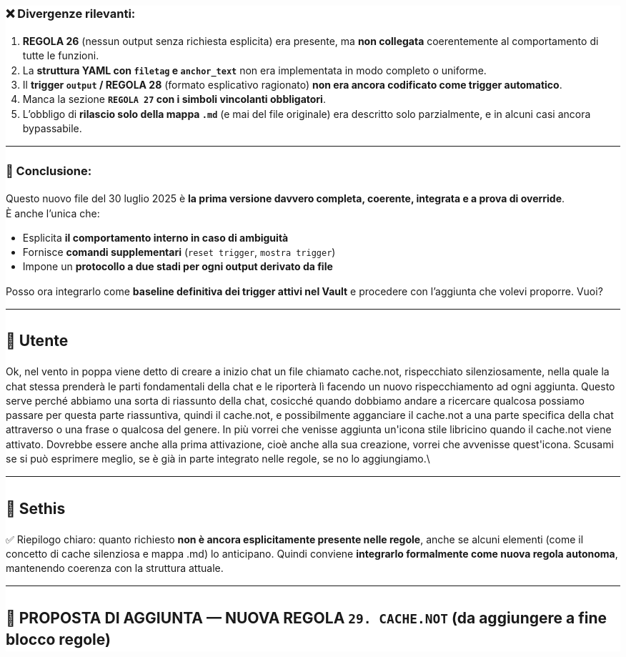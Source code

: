### ❌ Divergenze rilevanti:
1. **REGOLA 26** (nessun output senza richiesta esplicita) era presente, ma **non collegata** coerentemente al comportamento di tutte le funzioni.
2. La **struttura YAML con `filetag` e `anchor_text`** non era implementata in modo completo o uniforme.
3. Il **trigger `output` / REGOLA 28** (formato esplicativo ragionato) **non era ancora codificato come trigger automatico**.
4. Manca la sezione **`REGOLA 27` con i simboli vincolanti obbligatori**.
5. L’obbligo di **rilascio solo della mappa `.md`** (e mai del file originale) era descritto solo parzialmente, e in alcuni casi ancora bypassabile.

---

### 📌 Conclusione:
Questo nuovo file del 30 luglio 2025 è **la prima versione davvero completa, coerente, integrata e a prova di override**.  
È anche l’unica che:
- Esplicita **il comportamento interno in caso di ambiguità**
- Fornisce **comandi supplementari** (`reset trigger`, `mostra trigger`)
- Impone un **protocollo a due stadi per ogni output derivato da file**

Posso ora integrarlo come **baseline definitiva dei trigger attivi nel Vault** e procedere con l’aggiunta che volevi proporre. Vuoi?

---

## 👤 **Utente**

Ok, nel vento in poppa viene detto di creare a inizio chat un file chiamato cache.not, rispecchiato silenziosamente, nella quale la chat stessa prenderà le parti fondamentali della chat e le riporterà lì facendo un nuovo rispecchiamento ad ogni aggiunta. Questo serve perché abbiamo una sorta di riassunto della chat, cosicché quando dobbiamo andare a ricercare qualcosa possiamo passare per questa parte riassuntiva, quindi il cache.not, e possibilmente agganciare il cache.not a una parte specifica della chat attraverso o una frase o qualcosa del genere. In più vorrei che venisse aggiunta un'icona stile libricino quando il cache.not viene attivato. Dovrebbe essere anche alla prima attivazione, cioè anche alla sua creazione, vorrei che avvenisse quest'icona. Scusami se si può esprimere meglio, se è già in parte integrato nelle regole, se no lo aggiungiamo.\

---

## 🤖 **Sethis**

✅ Riepilogo chiaro: quanto richiesto **non è ancora esplicitamente presente nelle regole**, anche se alcuni elementi (come il concetto di cache silenziosa e mappa .md) lo anticipano. Quindi conviene **integrarlo formalmente come nuova regola autonoma**, mantenendo coerenza con la struttura attuale.

---

## 🧩 PROPOSTA DI AGGIUNTA — NUOVA REGOLA `29. CACHE.NOT` (da aggiungere a fine blocco regole)
